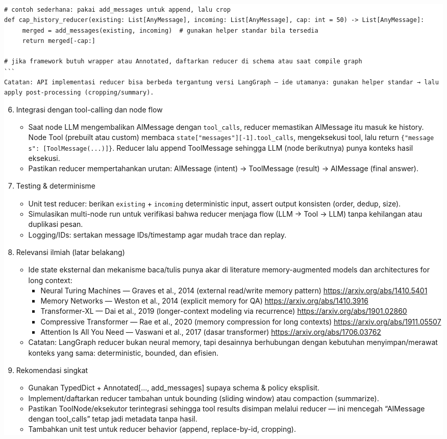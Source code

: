     # contoh sederhana: pakai add_messages untuk append, lalu crop
    def cap_history_reducer(existing: List[AnyMessage], incoming: List[AnyMessage], cap: int = 50) -> List[AnyMessage]:
         merged = add_messages(existing, incoming)  # gunakan helper standar bila tersedia
         return merged[-cap:]

    # jika framework butuh wrapper atau Annotated, daftarkan reducer di schema atau saat compile graph
    ```
    Catatan: API implementasi reducer bisa berbeda tergantung versi LangGraph — ide utamanya: gunakan helper standar → lalu apply post-processing (cropping/summary).

6. Integrasi dengan tool-calling dan node flow
    - Saat node LLM mengembalikan AIMessage dengan `tool_calls`, reducer memastikan AIMessage itu masuk ke history. Node Tool (prebuilt atau custom) membaca `state["messages"][-1].tool_calls`, mengeksekusi tool, lalu return `{"messages": [ToolMessage(...)]}`. Reducer lalu append ToolMessage sehingga LLM (node berikutnya) punya konteks hasil eksekusi.
    - Pastikan reducer mempertahankan urutan: AIMessage (intent) → ToolMessage (result) → AIMessage (final answer).

7. Testing & determinisme
    - Unit test reducer: berikan `existing` + `incoming` deterministic input, assert output konsisten (order, dedup, size).
    - Simulasikan multi-node run untuk verifikasi bahwa reducer menjaga flow (LLM → Tool → LLM) tanpa kehilangan atau duplikasi pesan.
    - Logging/IDs: sertakan message IDs/timestamp agar mudah trace dan replay.

8. Relevansi ilmiah (latar belakang)
    - Ide state eksternal dan mekanisme baca/tulis punya akar di literature memory-augmented models dan architectures for long context:
      - Neural Turing Machines — Graves et al., 2014 (external read/write memory pattern)
         https://arxiv.org/abs/1410.5401
      - Memory Networks — Weston et al., 2014 (explicit memory for QA)
         https://arxiv.org/abs/1410.3916
      - Transformer-XL — Dai et al., 2019 (longer-context modeling via recurrence)
         https://arxiv.org/abs/1901.02860
      - Compressive Transformer — Rae et al., 2020 (memory compression for long contexts)
         https://arxiv.org/abs/1911.05507
      - Attention Is All You Need — Vaswani et al., 2017 (dasar transformer)
         https://arxiv.org/abs/1706.03762
    - Catatan: LangGraph reducer bukan neural memory, tapi desainnya berhubungan dengan kebutuhan menyimpan/merawat konteks yang sama: deterministic, bounded, dan efisien.

9. Rekomendasi singkat
    - Gunakan TypedDict + Annotated[..., add_messages] supaya schema & policy eksplisit.
    - Implement/daftarkan reducer tambahan untuk bounding (sliding window) atau compaction (summarize).
    - Pastikan ToolNode/eksekutor terintegrasi sehingga tool results disimpan melalui reducer — ini mencegah “AIMessage dengan tool_calls” tetap jadi metadata tanpa hasil.
    - Tambahkan unit test untuk reducer behavior (append, replace-by-id, cropping).


[1]: https://docs.langchain.com/oss/python/langgraph/use-graph-api?utm_source=chatgpt.com "Use the graph API - Docs by LangChain"
[2]: https://langchain-ai.github.io/langgraph/how-tos/graph-api/?utm_source=chatgpt.com "Use the Graph API - GitHub Pages"
[3]: https://python.langchain.com/docs/integrations/chat/openai/?utm_source=chatgpt.com "ChatOpenAI | 🦜️🔗 LangChain"
[4]: https://python.langchain.com/docs/how_to/tool_calling/?utm_source=chatgpt.com "How to use chat models to call tools"
[5]: https://langchain-ai.github.io/langgraph/how-tos/tool-calling/?utm_source=chatgpt.com "Call tools - GitHub Pages"
[6]: https://langchain-ai.github.io/langgraph/concepts/low_level/?utm_source=chatgpt.com "state graph node - GitHub Pages"
[7]: https://docs.langchain.com/oss/python/langgraph/quickstart?utm_source=chatgpt.com "Quickstart - Docs by LangChain"
[8]: https://python.langchain.com/api_reference/openai/chat_models/langchain_openai.chat_models.base.ChatOpenAI.html?utm_source=chatgpt.com "ChatOpenAI — 🦜🔗 LangChain documentation"
[9]: https://api.python.langchain.com/en/latest/chat_models/langchain_openai.chat_models.base.ChatOpenAI.html?utm_source=chatgpt.com "langchain_openai.chat_models.base.ChatOpenAI"